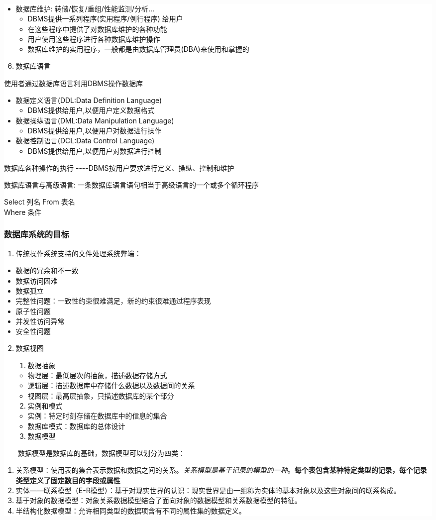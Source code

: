 - 数据库维护: 转储/恢复/重组/性能监测/分析…
  - DBMS提供一系列程序(实用程序/例行程序) 给用户
  - 在这些程序中提供了对数据库维护的各种功能
  - 用户使用这些程序进行各种数据库维护操作
  - 数据库维护的实用程序，一般都是由数据库管理员(DBA)来使用和掌握的

6. 数据库语言

使用者通过数据库语言利用DBMS操作数据库

- 数据定义语言(DDL:Data Definition Language)
  - DBMS提供给用户,以便用户定义数据格式
- 数据操纵语言(DML:Data Manipulation Language)
  - DBMS提供给用户,以便用户对数据进行操作
- 数据控制语言(DCL:Data Control Language)
  - DBMS提供给用户,以便用户对数据进行控制

数据库各种操作的执行
----DBMS按用户要求进行定义、操纵、控制和维护

数据库语言与高级语言:
一条数据库语言语句相当于高级语言的一个或多个循环程序

Select 列名
From 表名  
Where 条件

### 数据库系统的目标

1. 传统操作系统支持的文件处理系统弊端：

- 数据的冗余和不一致
- 数据访问困难
- 数据孤立
- 完整性问题：一致性约束很难满足，新的约束很难通过程序表现
- 原子性问题
- 并发性访问异常
- 安全性问题

2. 数据视图

   1. 数据抽象
     - 物理层：最低层次的抽象，描述数据存储方式
     - 逻辑层：描述数据库中存储什么数据以及数据间的关系
     - 视图层：最高层抽象，只描述数据库的某个部分
   2. 实例和模式
     - 实例：特定时刻存储在数据库中的信息的集合
     - 数据库模式：数据库的总体设计

   3. 数据模型

&emsp;&emsp;数据模型是数据库的基础，数据模型可以划分为四类：

  1. 关系模型：使用表的集合表示数据和数据之间的关系。*关系模型是基于记录的模型的一种*。**每个表包含某种特定类型的记录，每个记录类型定义了固定数目的字段或属性**
  2. 实体——联系模型（E-R模型）：基于对现实世界的认识：现实世界是由一组称为实体的基本对象以及这些对象间的联系构成。
  3. 基于对象的数据模型：对象关系数据模型结合了面向对象的数据模型和关系数据模型的特征。
  4. 半结构化数据模型：允许相同类型的数据项含有不同的属性集的数据定义。
